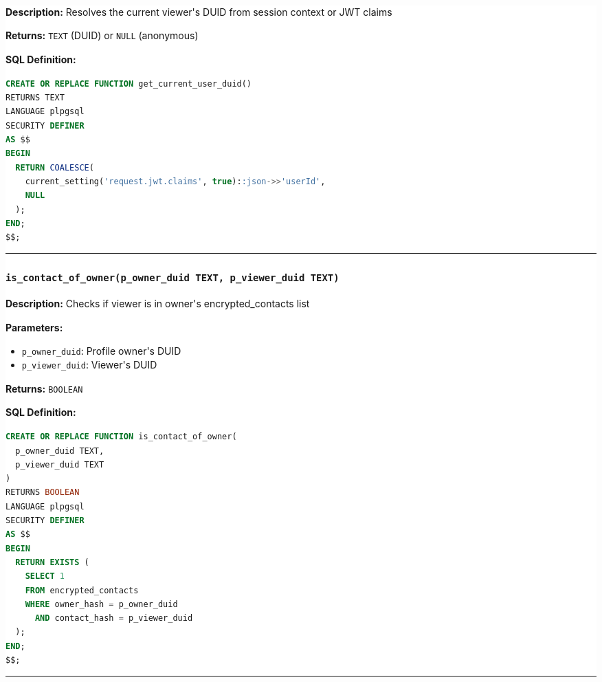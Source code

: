 **Description:** Resolves the current viewer's DUID from session context or JWT claims

**Returns:** `TEXT` (DUID) or `NULL` (anonymous)

**SQL Definition:**

```sql
CREATE OR REPLACE FUNCTION get_current_user_duid()
RETURNS TEXT
LANGUAGE plpgsql
SECURITY DEFINER
AS $$
BEGIN
  RETURN COALESCE(
    current_setting('request.jwt.claims', true)::json->>'userId',
    NULL
  );
END;
$$;
```

---

### `is_contact_of_owner(p_owner_duid TEXT, p_viewer_duid TEXT)`

**Description:** Checks if viewer is in owner's encrypted_contacts list

**Parameters:**

- `p_owner_duid`: Profile owner's DUID
- `p_viewer_duid`: Viewer's DUID

**Returns:** `BOOLEAN`

**SQL Definition:**

```sql
CREATE OR REPLACE FUNCTION is_contact_of_owner(
  p_owner_duid TEXT,
  p_viewer_duid TEXT
)
RETURNS BOOLEAN
LANGUAGE plpgsql
SECURITY DEFINER
AS $$
BEGIN
  RETURN EXISTS (
    SELECT 1
    FROM encrypted_contacts
    WHERE owner_hash = p_owner_duid
      AND contact_hash = p_viewer_duid
  );
END;
$$;
```

---